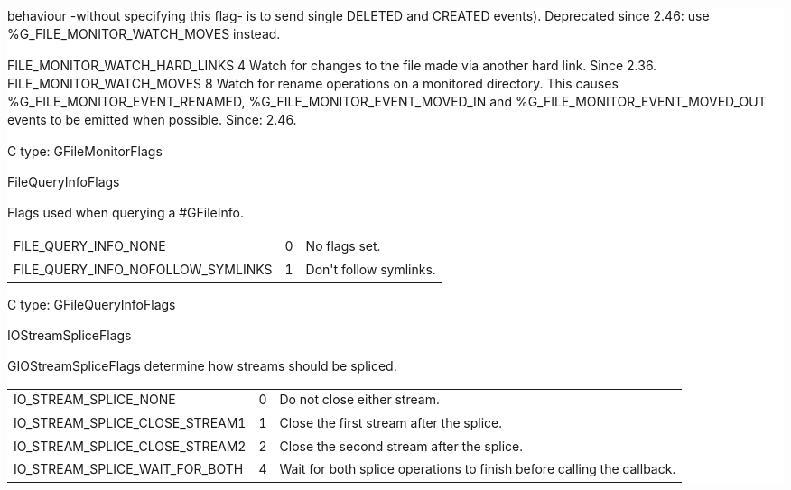   behaviour -without specifying this flag- is to send single DELETED
  and CREATED events).  Deprecated since 2.46: use
  %G_FILE_MONITOR_WATCH_MOVES instead.</td>
</tr>
<tr>
<td class="name">FILE_MONITOR_WATCH_HARD_LINKS</td>
<td class="value">4</td>
<td class="doc">Watch for changes to the file made
  via another hard link. Since 2.36.</td>
</tr>
<tr>
<td class="name">FILE_MONITOR_WATCH_MOVES</td>
<td class="value">8</td>
<td class="doc">Watch for rename operations on a
  monitored directory.  This causes %G_FILE_MONITOR_EVENT_RENAMED,
  %G_FILE_MONITOR_EVENT_MOVED_IN and %G_FILE_MONITOR_EVENT_MOVED_OUT
  events to be emitted when possible.  Since: 2.46.</td>
</tr>
</table>
<div class="api-notes">
  <p class="api-ctype">C type: GFileMonitorFlags</p>
</div>
<p class="api-heading">FileQueryInfoFlags</p>
<p class="api-doc">Flags used when querying a #GFileInfo.</p>
<table>
<tr>
<td class="name">FILE_QUERY_INFO_NONE</td>
<td class="value">0</td>
<td class="doc">No flags set.</td>
</tr>
<tr>
<td class="name">FILE_QUERY_INFO_NOFOLLOW_SYMLINKS</td>
<td class="value">1</td>
<td class="doc">Don't follow symlinks.</td>
</tr>
</table>
<div class="api-notes">
  <p class="api-ctype">C type: GFileQueryInfoFlags</p>
</div>
<p class="api-heading">IOStreamSpliceFlags</p>
<p class="api-doc">GIOStreamSpliceFlags determine how streams should be spliced.</p>
<table>
<tr>
<td class="name">IO_STREAM_SPLICE_NONE</td>
<td class="value">0</td>
<td class="doc">Do not close either stream.</td>
</tr>
<tr>
<td class="name">IO_STREAM_SPLICE_CLOSE_STREAM1</td>
<td class="value">1</td>
<td class="doc">Close the first stream after
    the splice.</td>
</tr>
<tr>
<td class="name">IO_STREAM_SPLICE_CLOSE_STREAM2</td>
<td class="value">2</td>
<td class="doc">Close the second stream after
    the splice.</td>
</tr>
<tr>
<td class="name">IO_STREAM_SPLICE_WAIT_FOR_BOTH</td>
<td class="value">4</td>
<td class="doc">Wait for both splice operations to finish
    before calling the callback.</td>